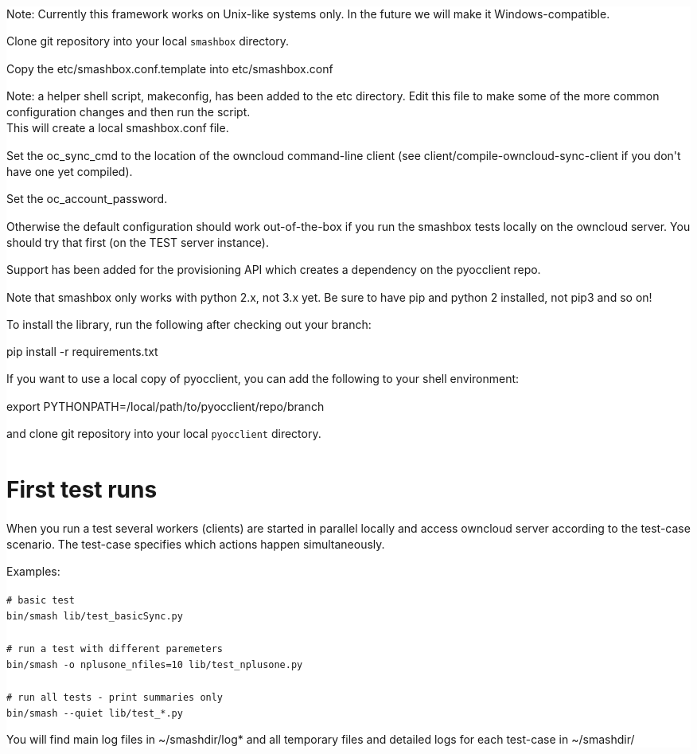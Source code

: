 Note: Currently this framework works on Unix-like systems only. In the
future we will make it Windows-compatible.

Clone git repository into your local ``smashbox`` directory.

Copy the etc/smashbox.conf.template into etc/smashbox.conf

Note: a helper shell script, makeconfig, has been added to the etc directory. 
Edit this file to make some of the more common configuration changes and then run the script.  
This will create a local smashbox.conf file.

Set the oc_sync_cmd to the location of the owncloud command-line
client (see client/compile-owncloud-sync-client if you don't have one
yet compiled).

Set the oc_account_password.

Otherwise the default configuration should work out-of-the-box if you
run the smashbox tests locally on the owncloud server. You should try
that first (on the TEST server instance).

Support has been added for the provisioning API which creates a dependency on the pyocclient repo.

Note that smashbox only works with python 2.x, not 3.x yet. Be sure to have pip and python 2 installed, not pip3 and so on!

To install the library, run the following after checking out your branch:

pip install -r requirements.txt

If you want to use a local copy of pyocclient, you can add the following to your shell environment:

export PYTHONPATH=/local/path/to/pyocclient/repo/branch

and clone git repository into your local ``pyocclient`` directory.

First test runs
===============

When you run a test several workers (clients) are started in parallel
locally and access owncloud server according to the test-case
scenario. The test-case specifies which actions happen simultaneously.

Examples:

    # basic test
    bin/smash lib/test_basicSync.py
    
    # run a test with different paremeters
    bin/smash -o nplusone_nfiles=10 lib/test_nplusone.py
    
    # run all tests - print summaries only
    bin/smash --quiet lib/test_*.py

You will find main log files in ~/smashdir/log* and all temporary files and detailed logs for each test-case in ~/smashdir/<test-case>
